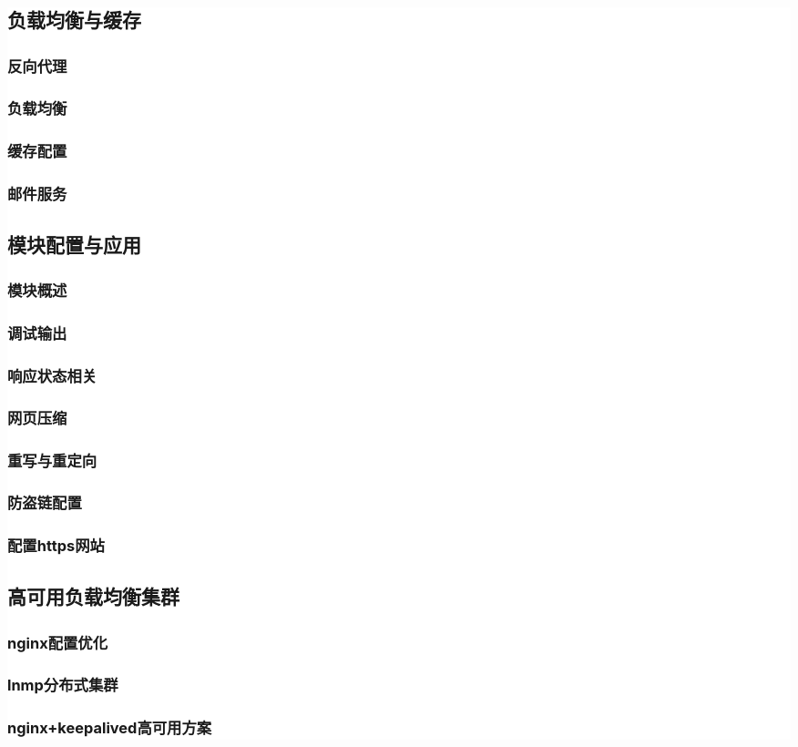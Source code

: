 ## 负载均衡与缓存
### 反向代理
### 负载均衡
### 缓存配置
### 邮件服务

## 模块配置与应用
### 模块概述
### 调试输出
### 响应状态相关
### 网页压缩
### 重写与重定向
### 防盗链配置
### 配置https网站

## 高可用负载均衡集群
### nginx配置优化
### lnmp分布式集群
### nginx+keepalived高可用方案
